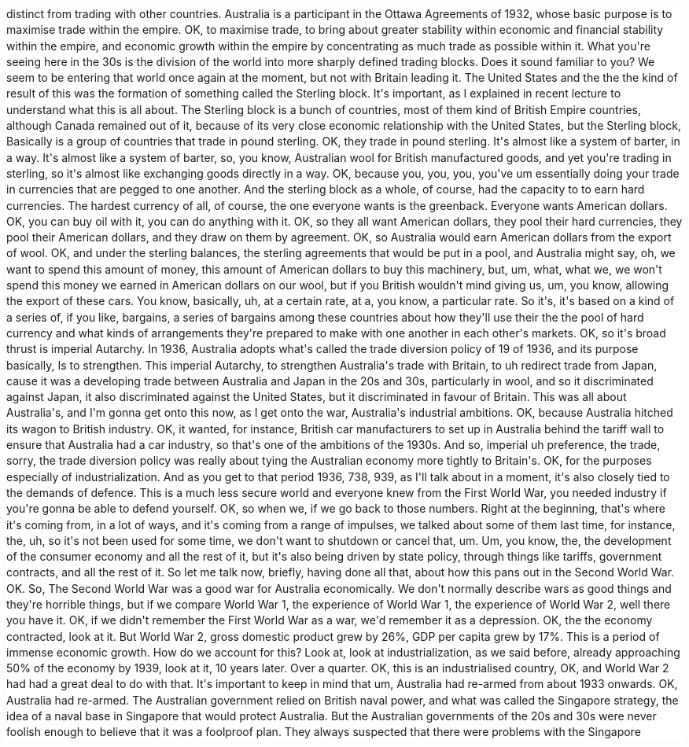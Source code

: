 distinct from trading with other countries. Australia is a participant in the Ottawa Agreements of 1932, whose basic purpose is to maximise trade within the empire. OK, to maximise trade, to bring about greater stability within economic and financial stability within the empire, and economic growth within the empire by concentrating as much trade as possible within it. What you're seeing here in the 30s is the division of the world into more sharply defined trading blocks. Does it sound familiar to you? We seem to be entering that world once again at the moment, but not with Britain leading it. The United States and the the the kind of result of this was the formation of something called the Sterling block. It's important, as I explained in recent lecture to understand what this is all about. The Sterling block is a bunch of countries, most of them kind of British Empire countries, although Canada remained out of it, because of its very close economic relationship with the United States, but the Sterling block, Basically is a group of countries that trade in pound sterling. OK, they trade in pound sterling. It's almost like a system of barter, in a way. It's almost like a system of barter, so, you know, Australian wool for British manufactured goods, and yet you're trading in sterling, so it's almost like exchanging goods directly in a way. OK, because you, you, you, you've um essentially doing your trade in currencies that are pegged to one another. And the sterling block as a whole, of course, had the capacity to to earn hard currencies. The hardest currency of all, of course, the one everyone wants is the greenback. Everyone wants American dollars. OK, you can buy oil with it, you can do anything with it. OK, so they all want American dollars, they pool their hard currencies, they pool their American dollars, and they draw on them by agreement. OK, so Australia would earn American dollars from the export of wool. OK, and under the sterling balances, the sterling agreements that would be put in a pool, and Australia might say, oh, we want to spend this amount of money, this amount of American dollars to buy this machinery, but, um, what, what we, we won't spend this money we earned in American dollars on our wool, but if you British wouldn't mind giving us, um, you know, allowing the export of these cars. You know, basically, uh, at a certain rate, at a, you know, a particular rate. So it's, it's based on a kind of a series of, if you like, bargains, a series of bargains among these countries about how they'll use their the the pool of hard currency and what kinds of arrangements they're prepared to make with one another in each other's markets. OK, so it's broad thrust is imperial Autarchy. In 1936, Australia adopts what's called the trade diversion policy of 19 of 1936, and its purpose basically, Is to strengthen. This imperial Autarchy, to strengthen Australia's trade with Britain, to uh redirect trade from Japan, cause it was a developing trade between Australia and Japan in the 20s and 30s, particularly in wool, and so it discriminated against Japan, it also discriminated against the United States, but it discriminated in favour of Britain. This was all about Australia's, and I'm gonna get onto this now, as I get onto the war, Australia's industrial ambitions. OK, because Australia hitched its wagon to British industry. OK, it wanted, for instance, British car manufacturers to set up in Australia behind the tariff wall to ensure that Australia had a car industry, so that's one of the ambitions of the 1930s. And so, imperial uh preference, the trade, sorry, the trade diversion policy was really about tying the Australian economy more tightly to Britain's. OK, for the purposes especially of industrialization. And as you get to that period 1936, 738, 939, as I'll talk about in a moment, it's also closely tied to the demands of defence. This is a much less secure world and everyone knew from the First World War, you needed industry if you're gonna be able to defend yourself. OK, so when we, if we go back to those numbers. Right at the beginning, that's where it's coming from, in a lot of ways, and it's coming from a range of impulses, we talked about some of them last time, for instance, the, uh, so it's not been used for some time, we don't want to shutdown or cancel that, um. Um, you know, the, the development of the consumer economy and all the rest of it, but it's also being driven by state policy, through things like tariffs, government contracts, and all the rest of it. So let me talk now, briefly, having done all that, about how this pans out in the Second World War. OK. So, The Second World War was a good war for Australia economically. We don't normally describe wars as good things and they're horrible things, but if we compare World War 1, the experience of World War 1, the experience of World War 2, well there you have it. OK, if we didn't remember the First World War as a war, we'd remember it as a depression. OK, the the economy contracted, look at it. But World War 2, gross domestic product grew by 26%, GDP per capita grew by 17%. This is a period of immense economic growth. How do we account for this? Look at, look at industrialization, as we said before, already approaching 50% of the economy by 1939, look at it, 10 years later. Over a quarter. OK, this is an industrialised country, OK, and World War 2 had had a great deal to do with that. It's important to keep in mind that um, Australia had re-armed from about 1933 onwards. OK, Australia had re-armed. The Australian government relied on British naval power, and what was called the Singapore strategy, the idea of a naval base in Singapore that would protect Australia. But the Australian governments of the 20s and 30s were never foolish enough to believe that it was a foolproof plan. They always suspected that there were problems with the Singapore